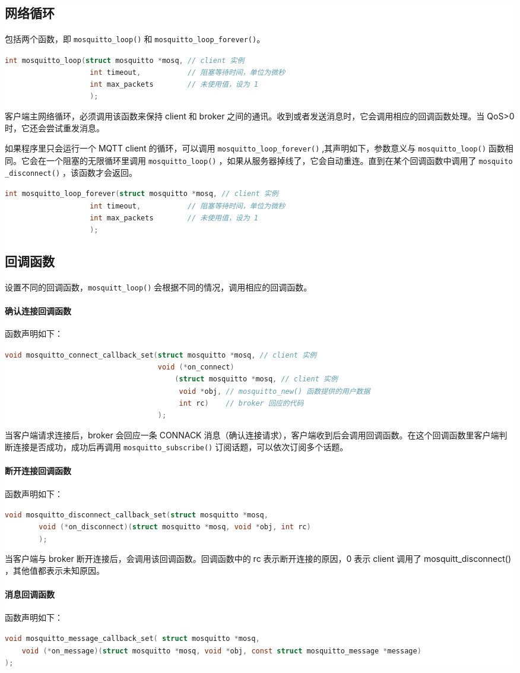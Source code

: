 ## 网络循环

包括两个函数，即 `mosquitto_loop()` 和 `mosquitto_loop_forever()`。

```C
int mosquitto_loop(struct mosquitto *mosq, // client 实例
                    int timeout,           // 阻塞等待时间，单位为微秒
                    int max_packets        // 未使用值，设为 1
                    );
```

客户端主网络循环，必须调用该函数来保持 client 和 broker 之间的通讯。收到或者发送消息时，它会调用相应的回调函数处理。当 QoS>0 时，它还会尝试重发消息。

如果程序里只会运行一个 MQTT client 的循环，可以调用 `mosquitto_loop_forever()` ,其声明如下，参数意义与 `mosquitto_loop()` 函数相同。它会在一个阻塞的无限循环里调用 `mosquitto_loop()` ，如果从服务器掉线了，它会自动重连。直到在某个回调函数中调用了 `mosquito_disconnect()` ，该函数才会返回。

```C
int mosquitto_loop_forever(struct mosquitto *mosq, // client 实例
                    int timeout,           // 阻塞等待时间，单位为微秒
                    int max_packets        // 未使用值，设为 1
                    );
```

## 回调函数

设置不同的回调函数，`mosquitt_loop()` 会根据不同的情况，调用相应的回调函数。

#### 确认连接回调函数

函数声明如下：

```C
void mosquitto_connect_callback_set(struct mosquitto *mosq, // client 实例
                                    void (*on_connect)
                                        (struct mosquitto *mosq, // client 实例
                                         void *obj, // mosquitto_new() 函数提供的用户数据
                                         int rc)    // broker 回应的代码
                                    );
```

当客户端请求连接后，broker 会回应一条 CONNACK 消息（确认连接请求），客户端收到后会调用回调函数。在这个回调函数里客户端判断连接是否成功，成功后再调用 `mosquitto_subscribe()` 订阅话题，可以依次订阅多个话题。

#### 断开连接回调函数
函数声明如下：
```C
void mosquitto_disconnect_callback_set(struct mosquitto *mosq,
        void (*on_disconnect)(struct mosquitto *mosq, void *obj, int rc)
        );
```

当客户端与 broker 断开连接后，会调用该回调函数。回调函数中的 rc 表示断开连接的原因，0 表示 client 调用了 mosquitt_disconnect() ，其他值都表示未知原因。

#### 消息回调函数
函数声明如下：
```C
void mosquitto_message_callback_set( struct mosquitto *mosq,
    void (*on_message)(struct mosquitto *mosq, void *obj, const struct mosquitto_message *message)
);
```

